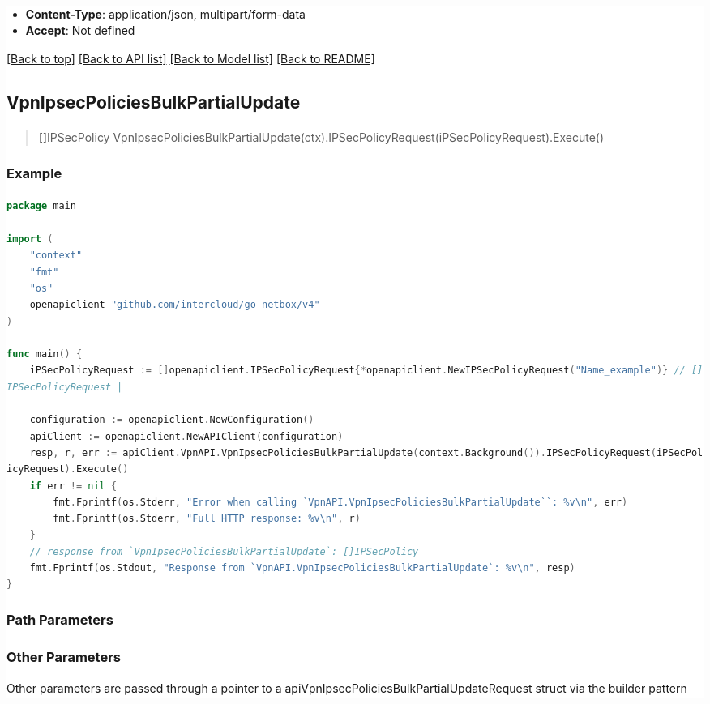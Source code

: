 - **Content-Type**: application/json, multipart/form-data
- **Accept**: Not defined

[[Back to top]](#) [[Back to API list]](../README.md#documentation-for-api-endpoints)
[[Back to Model list]](../README.md#documentation-for-models)
[[Back to README]](../README.md)


## VpnIpsecPoliciesBulkPartialUpdate

> []IPSecPolicy VpnIpsecPoliciesBulkPartialUpdate(ctx).IPSecPolicyRequest(iPSecPolicyRequest).Execute()





### Example

```go
package main

import (
	"context"
	"fmt"
	"os"
	openapiclient "github.com/intercloud/go-netbox/v4"
)

func main() {
	iPSecPolicyRequest := []openapiclient.IPSecPolicyRequest{*openapiclient.NewIPSecPolicyRequest("Name_example")} // []IPSecPolicyRequest | 

	configuration := openapiclient.NewConfiguration()
	apiClient := openapiclient.NewAPIClient(configuration)
	resp, r, err := apiClient.VpnAPI.VpnIpsecPoliciesBulkPartialUpdate(context.Background()).IPSecPolicyRequest(iPSecPolicyRequest).Execute()
	if err != nil {
		fmt.Fprintf(os.Stderr, "Error when calling `VpnAPI.VpnIpsecPoliciesBulkPartialUpdate``: %v\n", err)
		fmt.Fprintf(os.Stderr, "Full HTTP response: %v\n", r)
	}
	// response from `VpnIpsecPoliciesBulkPartialUpdate`: []IPSecPolicy
	fmt.Fprintf(os.Stdout, "Response from `VpnAPI.VpnIpsecPoliciesBulkPartialUpdate`: %v\n", resp)
}
```

### Path Parameters



### Other Parameters

Other parameters are passed through a pointer to a apiVpnIpsecPoliciesBulkPartialUpdateRequest struct via the builder pattern
